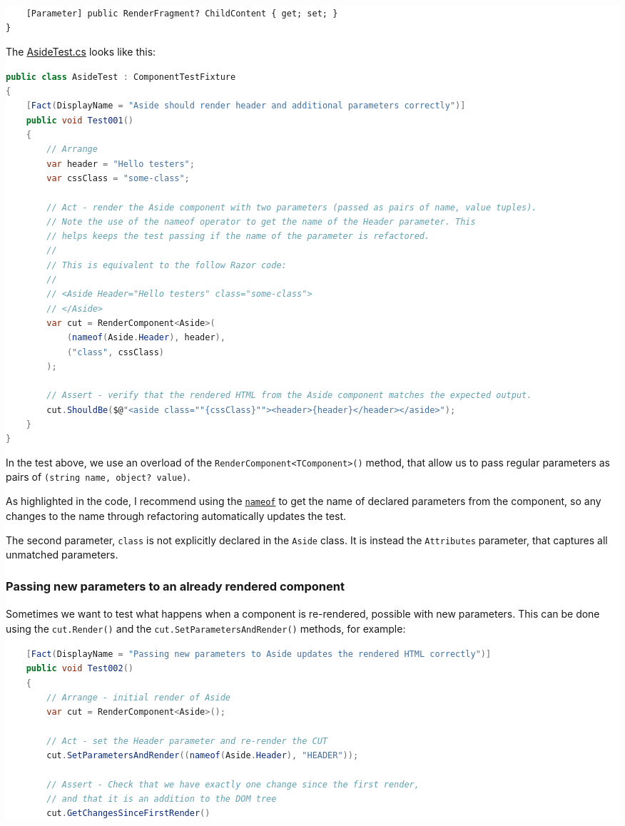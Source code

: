 ```cshtml
    [Parameter] public RenderFragment? ChildContent { get; set; }
}
```

The [AsideTest.cs](../sample/tests/Tests/Components/AsideTest.cs) looks like this:

```csharp
public class AsideTest : ComponentTestFixture
{
    [Fact(DisplayName = "Aside should render header and additional parameters correctly")]
    public void Test001()
    {
        // Arrange
        var header = "Hello testers";
        var cssClass = "some-class";

        // Act - render the Aside component with two parameters (passed as pairs of name, value tuples).
        // Note the use of the nameof operator to get the name of the Header parameter. This
        // helps keeps the test passing if the name of the parameter is refactored.
        //
        // This is equivalent to the follow Razor code:
        //
        // <Aside Header="Hello testers" class="some-class">
        // </Aside>
        var cut = RenderComponent<Aside>(
            (nameof(Aside.Header), header),
            ("class", cssClass)
        );

        // Assert - verify that the rendered HTML from the Aside component matches the expected output.
        cut.ShouldBe($@"<aside class=""{cssClass}""><header>{header}</header></aside>");
    }
}
```

In the test above, we use an overload of the `RenderComponent<TComponent>()` method, that allow us to pass regular parameters as pairs of `(string name, object? value)`.

As highlighted in the code, I recommend using the [`nameof`](https://docs.microsoft.com/en-us/dotnet/csharp/language-reference/operators/nameof) to get the name of declared parameters from the component, so any changes to the name through refactoring automatically updates the test.

The second parameter, `class` is not explicitly declared in the `Aside` class. It is instead the `Attributes` parameter, that captures all unmatched parameters.

### Passing new parameters to an already rendered component

Sometimes we want to test what happens when a component is re-rendered, possible with new parameters. This can be done using the `cut.Render()` and the `cut.SetParametersAndRender()` methods, for example:

```csharp
    [Fact(DisplayName = "Passing new parameters to Aside updates the rendered HTML correctly")]
    public void Test002()
    {
        // Arrange - initial render of Aside
        var cut = RenderComponent<Aside>();

        // Act - set the Header parameter and re-render the CUT
        cut.SetParametersAndRender((nameof(Aside.Header), "HEADER"));

        // Assert - Check that we have exactly one change since the first render,
        // and that it is an addition to the DOM tree
        cut.GetChangesSinceFirstRender()
```